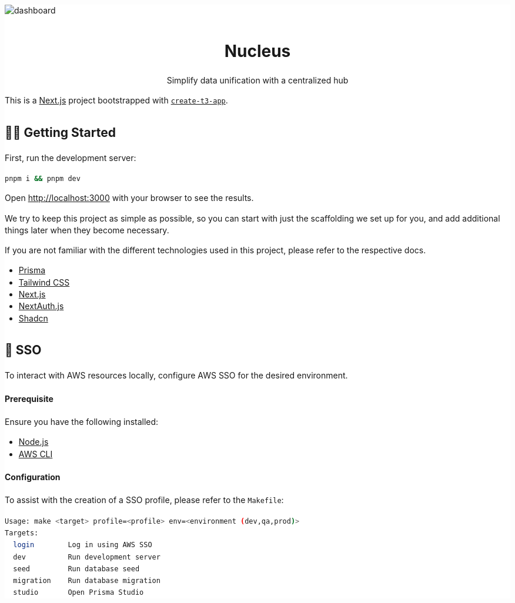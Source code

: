![dashboard](https://github.com/InnovationRefunds/nucleus/assets/122959281/dde82fcd-d382-4bf2-abe4-57ec84f269b1)

<div align='center'>
    <h1>Nucleus</h1>
    <p>Simplify data unification with a centralized hub</p>
</div>

This is a [Next.js](https://nextjs.org/) project bootstrapped with [`create-t3-app`](https://create.t3.gg/).

## :construction_worker_man: Getting Started

First, run the development server:

```bash
pnpm i && pnpm dev
```

Open [http://localhost:3000](http://localhost:3000) with your browser to see the results.

We try to keep this project as simple as possible, so you can start with just the scaffolding we set up for you, and add additional things later when they become necessary.

If you are not familiar with the different technologies used in this project, please refer to the respective docs.

- [Prisma](https://prisma.io)
- [Tailwind CSS](https://tailwindcss.com)
- [Next.js](https://nextjs.org)
- [NextAuth.js](https://next-auth.js.org)
- [Shadcn](https://ui.shadcn.com/)

## :key: SSO
To interact with AWS resources locally, configure AWS SSO for the desired environment.

#### Prerequisite

Ensure you have the following installed:

- [Node.js](https://nodejs.org/en)
- [AWS CLI](https://aws.amazon.com/cli/)

#### Configuration

To assist with the creation of a SSO profile, please refer to the `Makefile`:

```bash
Usage: make <target> profile=<profile> env=<environment (dev,qa,prod)>
Targets:
  login        Log in using AWS SSO
  dev          Run development server
  seed         Run database seed
  migration    Run database migration
  studio       Open Prisma Studio
```
